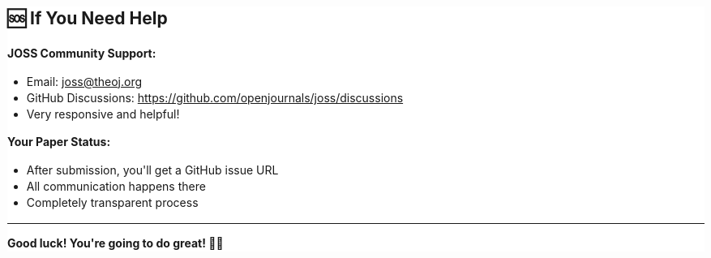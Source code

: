 
## 🆘 If You Need Help

**JOSS Community Support:**
- Email: joss@theoj.org
- GitHub Discussions: https://github.com/openjournals/joss/discussions
- Very responsive and helpful!

**Your Paper Status:**
- After submission, you'll get a GitHub issue URL
- All communication happens there
- Completely transparent process

---

**Good luck! You're going to do great! 🚀✨**
